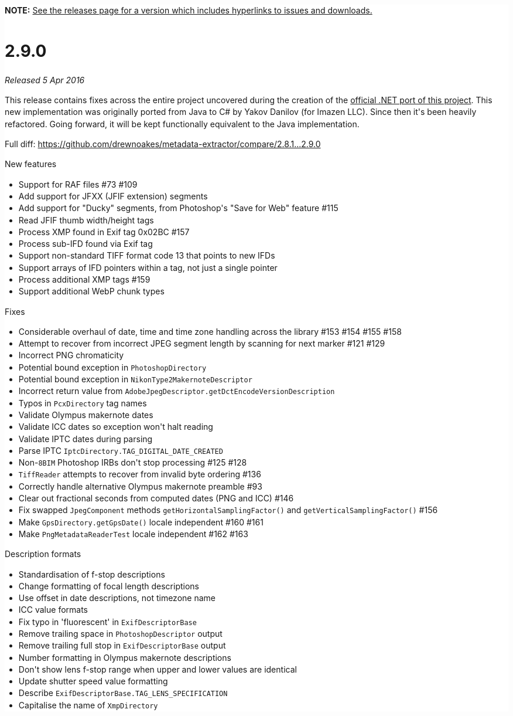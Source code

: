 **NOTE:** [See the releases page for a version which includes hyperlinks to issues and downloads.](https://github.com/drewnoakes/metadata-extractor/releases)

# 2.9.0

_Released 5 Apr 2016_

This release contains fixes across the entire project uncovered during the creation of the [official .NET port of this project](https://github.com/drewnoakes/metadata-extractor-dotnet). This new implementation was originally ported from Java to C# by Yakov Danilov (for Imazen LLC). Since then it's been heavily refactored. Going forward, it will be kept functionally equivalent to the Java implementation.

Full diff: https://github.com/drewnoakes/metadata-extractor/compare/2.8.1...2.9.0

New features

- Support for RAF files #73 #109
- Add support for JFXX (JFIF extension) segments
- Add support for "Ducky" segments, from Photoshop's "Save for Web" feature #115
- Read JFIF thumb width/height tags
- Process XMP found in Exif tag 0x02BC #157
- Process sub-IFD found via Exif tag
- Support non-standard TIFF format code 13 that points to new IFDs
- Support arrays of IFD pointers within a tag, not just a single pointer
- Process additional XMP tags #159
- Support additional WebP chunk types

Fixes

- Considerable overhaul of date, time and time zone handling across the library #153 #154 #155 #158
- Attempt to recover from incorrect JPEG segment length by scanning for next marker #121 #129
- Incorrect PNG chromaticity
- Potential bound exception in `PhotoshopDirectory`
- Potential bound exception in `NikonType2MakernoteDescriptor`
- Incorrect return value from `AdobeJpegDescriptor.getDctEncodeVersionDescription`
- Typos in `PcxDirectory` tag names
- Validate Olympus makernote dates
- Validate ICC dates so exception won't halt reading
- Validate IPTC dates during parsing
- Parse IPTC `IptcDirectory.TAG_DIGITAL_DATE_CREATED`
- Non-`8BIM` Photoshop IRBs don't stop processing #125 #128
- `TiffReader` attempts to recover from invalid byte ordering #136
- Correctly handle alternative Olympus makernote preamble #93
- Clear out fractional seconds from computed dates (PNG and ICC) #146
- Fix swapped `JpegComponent` methods `getHorizontalSamplingFactor()` and `getVerticalSamplingFactor()` #156
- Make `GpsDirectory.getGpsDate()` locale independent #160 #161
- Make `PngMetadataReaderTest` locale independent #162 #163

Description formats

- Standardisation of f-stop descriptions
- Change formatting of focal length descriptions
- Use offset in date descriptions, not timezone name
- ICC value formats
- Fix typo in 'fluorescent' in `ExifDescriptorBase`
- Remove trailing space in `PhotoshopDescriptor` output
- Remove trailing full stop in `ExifDescriptorBase` output
- Number formatting in Olympus makernote descriptions
- Don't show lens f-stop range when upper and lower values are identical
- Update shutter speed value formatting
- Describe `ExifDescriptorBase.TAG_LENS_SPECIFICATION`
- Capitalise the name of `XmpDirectory`
